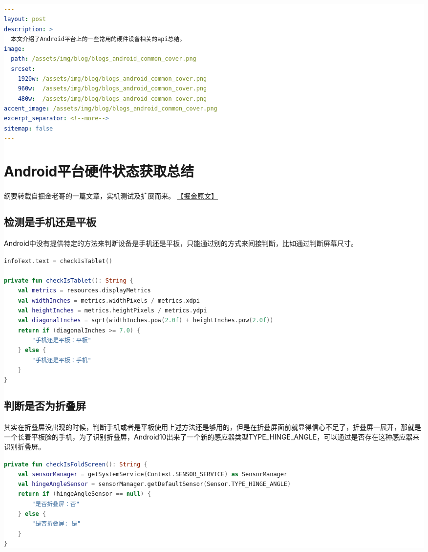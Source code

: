 ```yaml
---
layout: post
description: > 
  本文介绍了Android平台上的一些常用的硬件设备相关的api总结。
image: 
  path: /assets/img/blog/blogs_android_common_cover.png
  srcset: 
    1920w: /assets/img/blog/blogs_android_common_cover.png
    960w:  /assets/img/blog/blogs_android_common_cover.png
    480w:  /assets/img/blog/blogs_android_common_cover.png
accent_image: /assets/img/blog/blogs_android_common_cover.png
excerpt_separator: <!--more-->
sitemap: false
---
```

# Android平台硬件状态获取总结
纲要转载自掘金老哥的一篇文章，实机测试及扩展而来。
[【掘金原文】](https://juejin.cn/post/7501159920600760320#comment)

## 检测是手机还是平板
Android中没有提供特定的方法来判断设备是手机还是平板，只能通过别的方式来间接判断，比如通过判断屏幕尺寸。

```kotlin
infoText.text = checkIsTablet()

private fun checkIsTablet(): String {
    val metrics = resources.displayMetrics
    val widthInches = metrics.widthPixels / metrics.xdpi
    val heightInches = metrics.heightPixels / metrics.ydpi
    val diagonalInches = sqrt(widthInches.pow(2.0f) + heightInches.pow(2.0f))
    return if (diagonalInches >= 7.0) {
        "手机还是平板：平板"
    } else {
        "手机还是平板：手机"
    }
}
```

## 判断是否为折叠屏
其实在折叠屏没出现的时候，判断手机或者是平板使用上述方法还是够用的，但是在折叠屏面前就显得信心不足了，折叠屏一展开，那就是一个长着平板脸的手机，为了识别折叠屏，Android10出来了一个新的感应器类型TYPE_HINGE_ANGLE，可以通过是否存在这种感应器来识别折叠屏。

```kotlin
private fun checkIsFoldScreen(): String {
    val sensorManager = getSystemService(Context.SENSOR_SERVICE) as SensorManager
    val hingeAngleSensor = sensorManager.getDefaultSensor(Sensor.TYPE_HINGE_ANGLE)
    return if (hingeAngleSensor == null) {
        "是否折叠屏：否"
    } else {
        "是否折叠屏: 是"
    }
}
```
